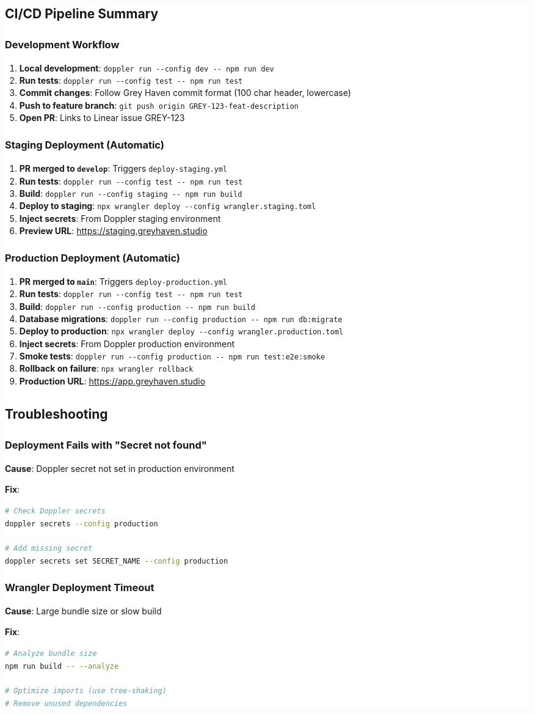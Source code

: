 ## CI/CD Pipeline Summary

### Development Workflow
1. **Local development**: `doppler run --config dev -- npm run dev`
2. **Run tests**: `doppler run --config test -- npm run test`
3. **Commit changes**: Follow Grey Haven commit format (100 char header, lowercase)
4. **Push to feature branch**: `git push origin GREY-123-feat-description`
5. **Open PR**: Links to Linear issue GREY-123

### Staging Deployment (Automatic)
1. **PR merged to `develop`**: Triggers `deploy-staging.yml`
2. **Run tests**: `doppler run --config test -- npm run test`
3. **Build**: `doppler run --config staging -- npm run build`
4. **Deploy to staging**: `npx wrangler deploy --config wrangler.staging.toml`
5. **Inject secrets**: From Doppler staging environment
6. **Preview URL**: https://staging.greyhaven.studio

### Production Deployment (Automatic)
1. **PR merged to `main`**: Triggers `deploy-production.yml`
2. **Run tests**: `doppler run --config test -- npm run test`
3. **Build**: `doppler run --config production -- npm run build`
4. **Database migrations**: `doppler run --config production -- npm run db:migrate`
5. **Deploy to production**: `npx wrangler deploy --config wrangler.production.toml`
6. **Inject secrets**: From Doppler production environment
7. **Smoke tests**: `doppler run --config production -- npm run test:e2e:smoke`
8. **Rollback on failure**: `npx wrangler rollback`
9. **Production URL**: https://app.greyhaven.studio

## Troubleshooting

### Deployment Fails with "Secret not found"
**Cause**: Doppler secret not set in production environment

**Fix**:
```bash
# Check Doppler secrets
doppler secrets --config production

# Add missing secret
doppler secrets set SECRET_NAME --config production
```

### Wrangler Deployment Timeout
**Cause**: Large bundle size or slow build

**Fix**:
```bash
# Analyze bundle size
npm run build -- --analyze

# Optimize imports (use tree-shaking)
# Remove unused dependencies
```
